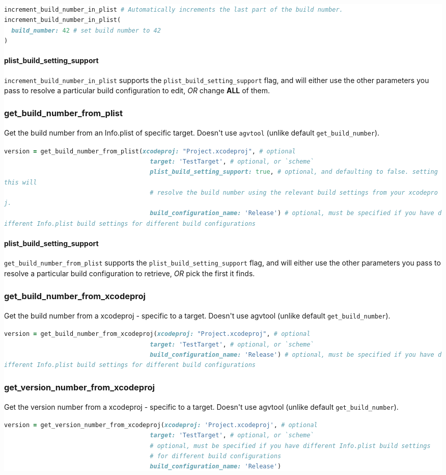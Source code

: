 ```ruby
increment_build_number_in_plist # Automatically increments the last part of the build number.
increment_build_number_in_plist(
  build_number: 42 # set build number to 42
)
```

#### plist_build_setting_support
`increment_build_number_in_plist` supports the `plist_build_setting_support` flag, and will either use the other parameters you pass to resolve a particular build configuration to edit, _OR_ change __ALL__ of them.

### get_build_number_from_plist

Get the build number from an Info.plist of specific target. Doesn't use `agvtool` (unlike default `get_build_number`).

```ruby
version = get_build_number_from_plist(xcodeproj: "Project.xcodeproj", # optional
                                        target: 'TestTarget', # optional, or `scheme`
                                        plist_build_setting_support: true, # optional, and defaulting to false. setting this will 
                                        # resolve the build number using the relevant build settings from your xcodeproj.
                                        build_configuration_name: 'Release') # optional, must be specified if you have different Info.plist build settings for different build configurations
```

#### plist_build_setting_support
`get_build_number_from_plist` supports the `plist_build_setting_support` flag, and will either use the other parameters you pass to resolve a particular build configuration to retrieve, _OR_ pick the first it finds.

### get_build_number_from_xcodeproj

Get the build number from a xcodeproj - specific to a target. Doesn't use agvtool (unlike default `get_build_number`).

```ruby
version = get_build_number_from_xcodeproj(xcodeproj: "Project.xcodeproj", # optional
                                        target: 'TestTarget', # optional, or `scheme`
                                        build_configuration_name: 'Release') # optional, must be specified if you have different Info.plist build settings for different build configurations
```

### get_version_number_from_xcodeproj

Get the version number from a xcodeproj - specific to a target. Doesn't use agvtool (unlike default `get_build_number`).

```ruby
version = get_version_number_from_xcodeproj(xcodeproj: 'Project.xcodeproj', # optional
                                        target: 'TestTarget', # optional, or `scheme`
                                        # optional, must be specified if you have different Info.plist build settings
                                        # for different build configurations
                                        build_configuration_name: 'Release')
```
